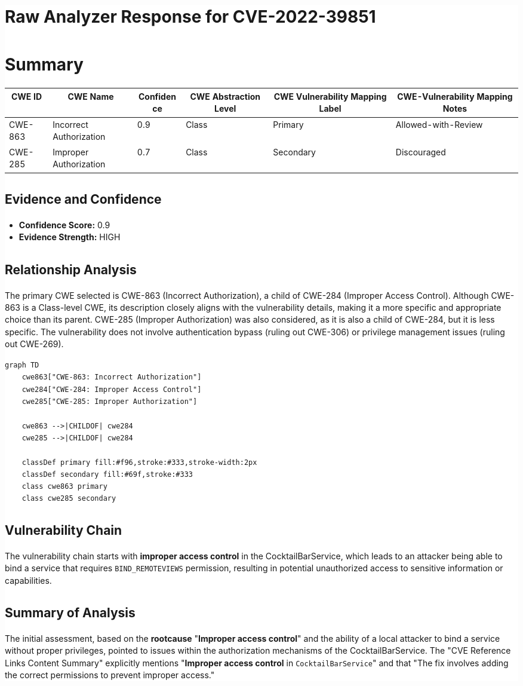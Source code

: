 # Raw Analyzer Response for CVE-2022-39851

# Summary
| CWE ID | CWE Name | Confidence | CWE Abstraction Level | CWE Vulnerability Mapping Label | CWE-Vulnerability Mapping Notes |
|---|---|---|---|---|---|
| CWE-863 | Incorrect Authorization | 0.9 | Class | Primary | Allowed-with-Review |
| CWE-285 | Improper Authorization | 0.7 | Class | Secondary | Discouraged |

## Evidence and Confidence

*   **Confidence Score:** 0.9
*   **Evidence Strength:** HIGH

## Relationship Analysis
The primary CWE selected is CWE-863 (Incorrect Authorization), a child of CWE-284 (Improper Access Control). Although CWE-863 is a Class-level CWE, its description closely aligns with the vulnerability details, making it a more specific and appropriate choice than its parent. CWE-285 (Improper Authorization) was also considered, as it is also a child of CWE-284, but it is less specific. The vulnerability does not involve authentication bypass (ruling out CWE-306) or privilege management issues (ruling out CWE-269).

```mermaid
graph TD
    cwe863["CWE-863: Incorrect Authorization"]
    cwe284["CWE-284: Improper Access Control"]
    cwe285["CWE-285: Improper Authorization"]

    cwe863 -->|CHILDOF| cwe284
    cwe285 -->|CHILDOF| cwe284

    classDef primary fill:#f96,stroke:#333,stroke-width:2px
    classDef secondary fill:#69f,stroke:#333
    class cwe863 primary
    class cwe285 secondary
```

## Vulnerability Chain
The vulnerability chain starts with **improper access control** in the CocktailBarService, which leads to an attacker being able to bind a service that requires `BIND_REMOTEVIEWS` permission, resulting in potential unauthorized access to sensitive information or capabilities.

## Summary of Analysis
The initial assessment, based on the **rootcause** "**Improper access control**" and the ability of a local attacker to bind a service without proper privileges, pointed to issues within the authorization mechanisms of the CocktailBarService. The "CVE Reference Links Content Summary" explicitly mentions "**Improper access control** in `CocktailBarService`" and that "The fix involves adding the correct permissions to prevent improper access."

